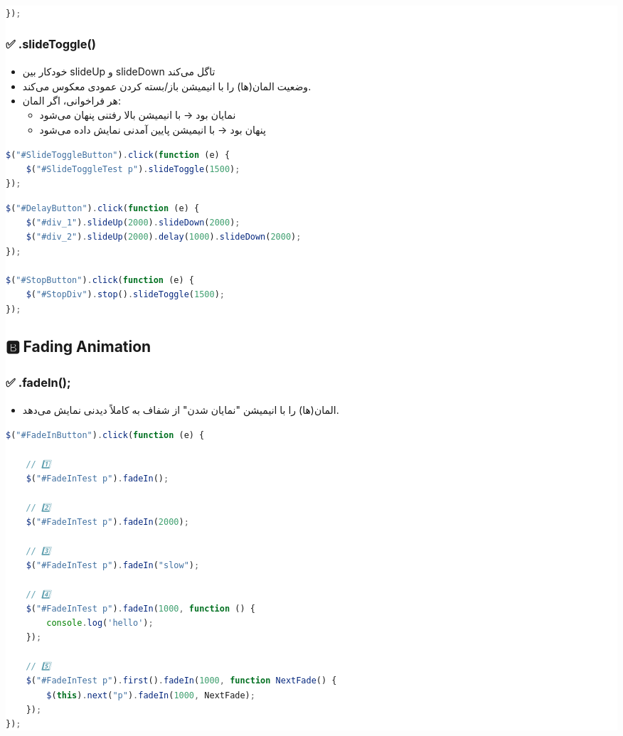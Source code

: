 ```javascript
});
```

### ✅️ .slideToggle()

* خودکار بین slideUp و slideDown تاگل می‌کند
* وضعیت المان(ها) را با انیمیشن باز/بسته کردن عمودی معکوس می‌کند.
* هر فراخوانی، اگر المان:
    * نمایان بود → با انیمیشن بالا رفتنی پنهان می‌شود
    * پنهان بود → با انیمیشن پایین آمدنی نمایش داده می‌شود

```javascript
$("#SlideToggleButton").click(function (e) {
    $("#SlideToggleTest p").slideToggle(1500);
});
```

```javascript
$("#DelayButton").click(function (e) {
    $("#div_1").slideUp(2000).slideDown(2000);
    $("#div_2").slideUp(2000).delay(1000).slideDown(2000);
});

$("#StopButton").click(function (e) {
    $("#StopDiv").stop().slideToggle(1500);
});

```

## 🅱️ Fading Animation

### ✅️ .fadeIn();

* المان(ها) را با انیمیشن "نمایان شدن" از شفاف به کاملاً دیدنی نمایش می‌دهد.

```javascript
$("#FadeInButton").click(function (e) {

    // 1️⃣️
    $("#FadeInTest p").fadeIn();

    // 2️⃣️
    $("#FadeInTest p").fadeIn(2000);

    // 3️⃣️
    $("#FadeInTest p").fadeIn("slow");

    // 4️⃣️
    $("#FadeInTest p").fadeIn(1000, function () {
        console.log('hello');
    });

    // 5️⃣️
    $("#FadeInTest p").first().fadeIn(1000, function NextFade() {
        $(this).next("p").fadeIn(1000, NextFade);
    });
});
```
